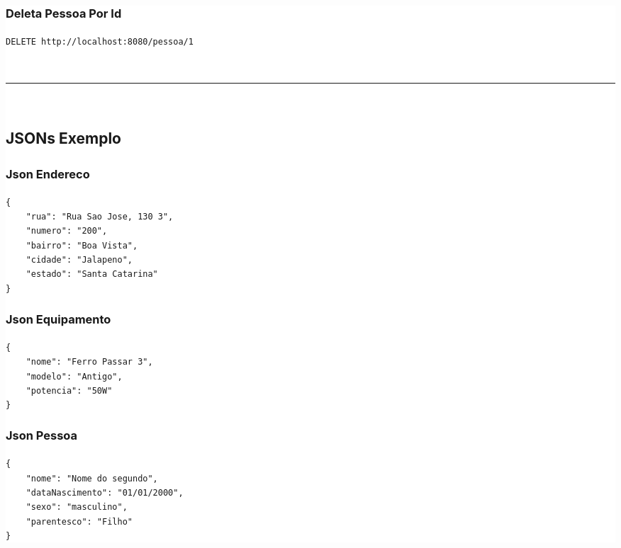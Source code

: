 ### Deleta Pessoa Por Id
```shell
DELETE http://localhost:8080/pessoa/1
```

<br>

*******

<br>




## JSONs Exemplo

### Json Endereco
    {
        "rua": "Rua Sao Jose, 130 3",
        "numero": "200",
        "bairro": "Boa Vista",
        "cidade": "Jalapeno",
        "estado": "Santa Catarina"
    }

### Json Equipamento
    {
        "nome": "Ferro Passar 3",
        "modelo": "Antigo",
        "potencia": "50W"
    }

### Json Pessoa
    {
        "nome": "Nome do segundo",
        "dataNascimento": "01/01/2000",
        "sexo": "masculino",
        "parentesco": "Filho"
    }

